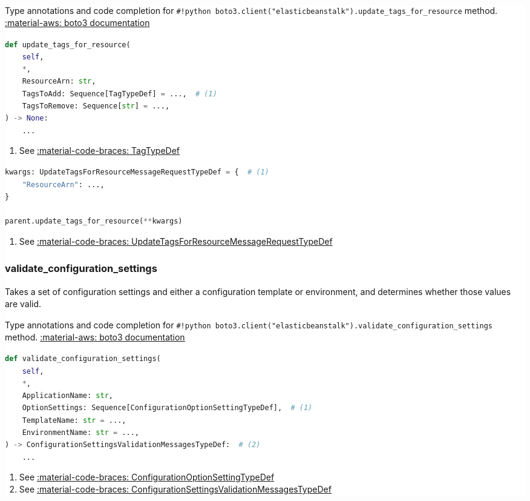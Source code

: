 Type annotations and code completion for `#!python boto3.client("elasticbeanstalk").update_tags_for_resource` method.
[:material-aws: boto3 documentation](https://boto3.amazonaws.com/v1/documentation/api/latest/reference/services/elasticbeanstalk.html#ElasticBeanstalk.Client.update_tags_for_resource)

```python title="Method definition"
def update_tags_for_resource(
    self,
    *,
    ResourceArn: str,
    TagsToAdd: Sequence[TagTypeDef] = ...,  # (1)
    TagsToRemove: Sequence[str] = ...,
) -> None:
    ...
```

1. See [:material-code-braces: TagTypeDef](./type_defs.md#tagtypedef) 


```python title="Usage example with kwargs"
kwargs: UpdateTagsForResourceMessageRequestTypeDef = {  # (1)
    "ResourceArn": ...,
}

parent.update_tags_for_resource(**kwargs)
```

1. See [:material-code-braces: UpdateTagsForResourceMessageRequestTypeDef](./type_defs.md#updatetagsforresourcemessagerequesttypedef) 

### validate\_configuration\_settings

Takes a set of configuration settings and either a configuration template or
environment, and determines whether those values are valid.

Type annotations and code completion for `#!python boto3.client("elasticbeanstalk").validate_configuration_settings` method.
[:material-aws: boto3 documentation](https://boto3.amazonaws.com/v1/documentation/api/latest/reference/services/elasticbeanstalk.html#ElasticBeanstalk.Client.validate_configuration_settings)

```python title="Method definition"
def validate_configuration_settings(
    self,
    *,
    ApplicationName: str,
    OptionSettings: Sequence[ConfigurationOptionSettingTypeDef],  # (1)
    TemplateName: str = ...,
    EnvironmentName: str = ...,
) -> ConfigurationSettingsValidationMessagesTypeDef:  # (2)
    ...
```

1. See [:material-code-braces: ConfigurationOptionSettingTypeDef](./type_defs.md#configurationoptionsettingtypedef) 
2. See [:material-code-braces: ConfigurationSettingsValidationMessagesTypeDef](./type_defs.md#configurationsettingsvalidationmessagestypedef) 
